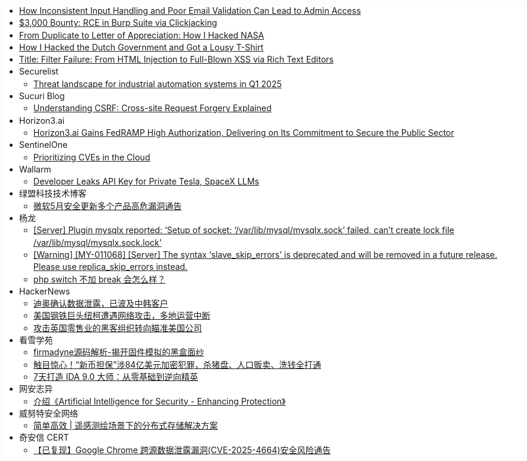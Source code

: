   - [How Inconsistent Input Handling and Poor Email Validation Can Lead to Admin Access](https://infosecwriteups.com/how-inconsistent-input-handling-and-poor-email-validation-can-lead-to-admin-access-b64b25413b82?source=rss----7b722bfd1b8d--bug_bounty)
  - [$3,000 Bounty: RCE in Burp Suite via Clickjacking](https://infosecwriteups.com/3-000-bounty-rce-in-burp-suite-via-clickjacking-3a3bac7cf431?source=rss----7b722bfd1b8d--bug_bounty)
  - [From Duplicate to Letter of Appreciation: How I Hacked NASA](https://infosecwriteups.com/from-duplicate-to-letter-of-appreciation-how-i-hacked-nasa-3f8b5a6c105c?source=rss----7b722bfd1b8d--bug_bounty)
  - [How I Hacked the Dutch Government and Got a Lousy T-Shirt](https://infosecwriteups.com/how-i-hacked-the-dutch-government-and-got-a-lousy-t-shirt-bb0f5716bbe1?source=rss----7b722bfd1b8d--bug_bounty)
  - [Title: Filter Failure: From HTML Injection to Full-Blown XSS via Rich Text Editors](https://infosecwriteups.com/title-filter-failure-from-html-injection-to-full-blown-xss-via-rich-text-editors-af6809e248b4?source=rss----7b722bfd1b8d--bug_bounty)
- Securelist
  - [Threat landscape for industrial automation systems in Q1 2025](https://securelist.com/industrial-threat-report-q1-2025/116505/)
- Sucuri Blog
  - [Understanding CSRF: Cross-site Request Forgery Explained](https://blog.sucuri.net/2025/05/understanding-csrf-cross-site-request-forgery-explained.html)
- Horizon3.ai
  - [Horizon3.ai Gains FedRAMP High Authorization, Delivering on Its Commitment to Secure the Public Sector](https://www.businesswire.com/news/home/20250515365494/en/Horizon3.ai-Gains-FedRAMP-High-Authorization-Delivering-on-Its-Commitment-to-Secure-the-Public-Sector#new_tab)
- SentinelOne
  - [Prioritizing CVEs in the Cloud](https://www.sentinelone.com/blog/prioritizing-cves-in-the-cloud/)
- Wallarm
  - [Developer Leaks API Key for Private Tesla, SpaceX LLMs](https://lab.wallarm.com/developer-leaks-api-key-private-tesla-spacex-llms/)
- 绿盟科技技术博客
  - [微软5月安全更新多个产品高危漏洞通告](https://blog.nsfocus.net/5-2/)
- 杨龙
  - [[Server] Plugin mysqlx reported: ‘Setup of socket: ‘/var/lib/mysql/mysqlx.sock’ failed, can’t create lock file /var/lib/mysql/mysqlx.sock.lock’](https://www.yanglong.pro/server-plugin-mysqlx-reported-setup-of-socket-var-lib-mysql-mysqlx-sock-failed-cant-create-lock-file-var-lib-mysql-mysqlx-sock-lock/)
  - [[Warning] [MY-011068] [Server] The syntax ‘slave_skip_errors’ is deprecated and will be removed in a future release. Please use replica_skip_errors instead.](https://www.yanglong.pro/2025-05-15t122459-648560z-0-warning-my-011068-server-the-syntax-slave_skip_errors-is-deprecated-and-will-be-removed-in-a-future-release-please-use-replica_skip_errors-instead/)
  - [php switch 不加 break 会怎么样？](https://www.yanglong.pro/php-switch-%e4%b8%8d%e5%8a%a0-break-%e4%bc%9a%e6%80%8e%e4%b9%88%e6%a0%b7%ef%bc%9f/)
- HackerNews
  - [迪奥确认数据泄露，已波及中韩客户](https://hackernews.cc/archives/58764)
  - [美国钢铁巨头纽柯遭遇网络攻击，多地运营中断](https://hackernews.cc/archives/58761)
  - [攻击英国零售业的黑客组织转向瞄准美国公司](https://hackernews.cc/archives/58758)
- 看雪学苑
  - [firmadyne源码解析-揭开固件模拟的黑盒面纱](https://mp.weixin.qq.com/s?__biz=MjM5NTc2MDYxMw==&mid=2458594052&idx=1&sn=38f833f1f109efbe1d0ac063db1b62ab)
  - [​触目惊心！“新币担保”涉84亿美元加密犯罪，杀猪盘、人口贩卖、洗钱全打通](https://mp.weixin.qq.com/s?__biz=MjM5NTc2MDYxMw==&mid=2458594052&idx=2&sn=b203b3a8a688746409681cc453106a25)
  - [7天打造 IDA 9.0 大师：从零基础到逆向精英](https://mp.weixin.qq.com/s?__biz=MjM5NTc2MDYxMw==&mid=2458594052&idx=3&sn=2ddf69b9b3d60755ac130a63b28c2147)
- 网安志异
  - [介绍《Artificial Intelligence for Security - Enhancing Protection》](https://mp.weixin.qq.com/s?__biz=MzAxNzYyNzMyNg==&mid=2664232663&idx=1&sn=173cac81f21c8da9c8cc2d30d348cbb0)
- 威努特安全网络
  - [简单高效 | 遥感测绘场景下的分布式存储解决方案](https://mp.weixin.qq.com/s?__biz=MzAwNTgyODU3NQ==&mid=2651133059&idx=1&sn=56fc05188506a4a32026c0ecd7cd14cf)
- 奇安信 CERT
  - [【已复现】Google Chrome 跨源数据泄露漏洞(CVE-2025-4664)安全风险通告](https://mp.weixin.qq.com/s?__biz=MzU5NDgxODU1MQ==&mid=2247503400&idx=1&sn=a3ed07a0c534855161deb71b6a0642e4)